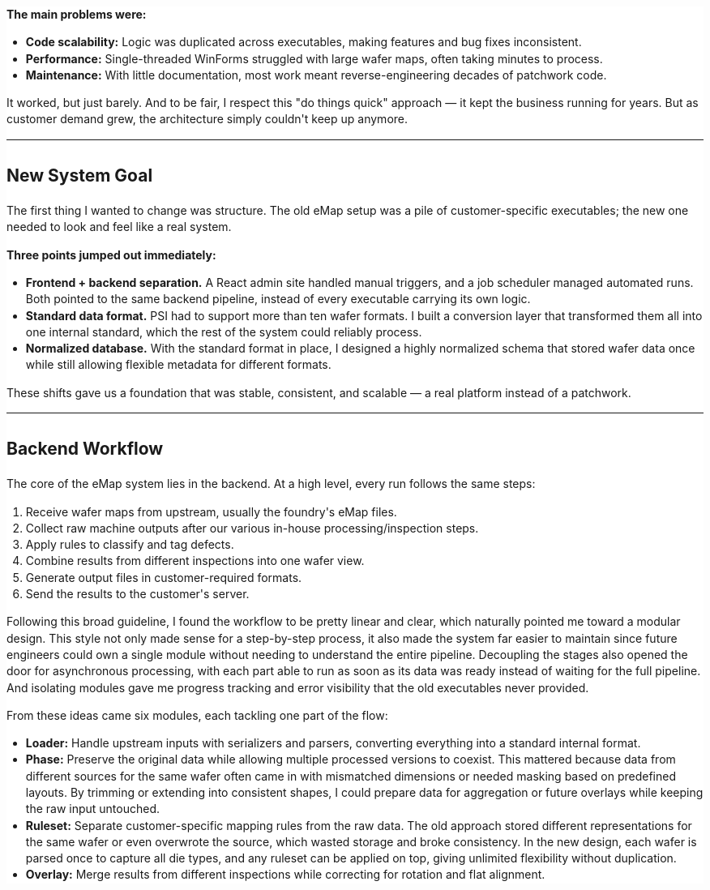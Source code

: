 **The main problems were:**
- **Code scalability:** Logic was duplicated across executables, making features and bug fixes inconsistent.
- **Performance:** Single-threaded WinForms struggled with large wafer maps, often taking minutes to process.
- **Maintenance:** With little documentation, most work meant reverse-engineering decades of patchwork code.

It worked, but just barely. And to be fair, I respect this "do things quick" approach — it kept the business running for years. But as customer demand grew, the architecture simply couldn't keep up anymore.

---

## New System Goal
The first thing I wanted to change was structure. The old eMap setup was a pile of customer-specific executables; the new one needed to look and feel like a real system.

**Three points jumped out immediately:**
- **Frontend + backend separation.** A React admin site handled manual triggers, and a job scheduler managed automated runs. Both pointed to the same backend pipeline, instead of every executable carrying its own logic.
- **Standard data format.** PSI had to support more than ten wafer formats. I built a conversion layer that transformed them all into one internal standard, which the rest of the system could reliably process.
- **Normalized database.** With the standard format in place, I designed a highly normalized schema that stored wafer data once while still allowing flexible metadata for different formats.

These shifts gave us a foundation that was stable, consistent, and scalable — a real platform instead of a patchwork.

---

## Backend Workflow
The core of the eMap system lies in the backend. At a high level, every run follows the same steps:

1. Receive wafer maps from upstream, usually the foundry's eMap files.
2. Collect raw machine outputs after our various in-house processing/inspection steps.
3. Apply rules to classify and tag defects.
4. Combine results from different inspections into one wafer view.
5. Generate output files in customer-required formats.
6. Send the results to the customer's server.

Following this broad guideline, I found the workflow to be pretty linear and clear, which naturally pointed me toward a modular design. This style not only made sense for a step-by-step process, it also made the system far easier to maintain since future engineers could own a single module without needing to understand the entire pipeline. Decoupling the stages also opened the door for asynchronous processing, with each part able to run as soon as its data was ready instead of waiting for the full pipeline. And isolating modules gave me progress tracking and error visibility that the old executables never provided.

From these ideas came six modules, each tackling one part of the flow:
- **Loader:** Handle upstream inputs with serializers and parsers, converting everything into a standard internal format.
- **Phase:** Preserve the original data while allowing multiple processed versions to coexist. This mattered because data from different sources for the same wafer often came in with mismatched dimensions or needed masking based on predefined layouts. By trimming or extending into consistent shapes, I could prepare data for aggregation or future overlays while keeping the raw input untouched.
- **Ruleset:** Separate customer-specific mapping rules from the raw data. The old approach stored different representations for the same wafer or even overwrote the source, which wasted storage and broke consistency. In the new design, each wafer is parsed once to capture all die types, and any ruleset can be applied on top, giving unlimited flexibility without duplication.
- **Overlay:** Merge results from different inspections while correcting for rotation and flat alignment.